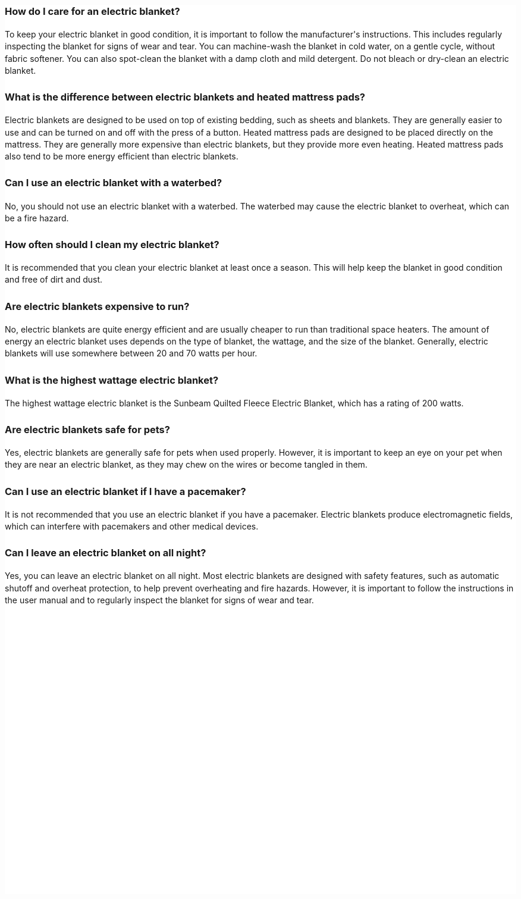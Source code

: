 <h3>How do I care for an electric blanket?</h3>
To keep your electric blanket in good condition, it is important to follow the manufacturer's instructions. This includes regularly inspecting the blanket for signs of wear and tear. You can machine-wash the blanket in cold water, on a gentle cycle, without fabric softener. You can also spot-clean the blanket with a damp cloth and mild detergent. Do not bleach or dry-clean an electric blanket. 

<h3>What is the difference between electric blankets and heated mattress pads?</h3>
Electric blankets are designed to be used on top of existing bedding, such as sheets and blankets. They are generally easier to use and can be turned on and off with the press of a button. Heated mattress pads are designed to be placed directly on the mattress. They are generally more expensive than electric blankets, but they provide more even heating. Heated mattress pads also tend to be more energy efficient than electric blankets. 

<h3>Can I use an electric blanket with a waterbed?</h3>
No, you should not use an electric blanket with a waterbed. The waterbed may cause the electric blanket to overheat, which can be a fire hazard.

<h3>How often should I clean my electric blanket?</h3>
It is recommended that you clean your electric blanket at least once a season. This will help keep the blanket in good condition and free of dirt and dust.

<h3>Are electric blankets expensive to run?</h3>
No, electric blankets are quite energy efficient and are usually cheaper to run than traditional space heaters. The amount of energy an electric blanket uses depends on the type of blanket, the wattage, and the size of the blanket. Generally, electric blankets will use somewhere between 20 and 70 watts per hour.

<h3>What is the highest wattage electric blanket?</h3>
The highest wattage electric blanket is the Sunbeam Quilted Fleece Electric Blanket, which has a rating of 200 watts.

<h3>Are electric blankets safe for pets?</h3>
Yes, electric blankets are generally safe for pets when used properly. However, it is important to keep an eye on your pet when they are near an electric blanket, as they may chew on the wires or become tangled in them.

<h3>Can I use an electric blanket if I have a pacemaker?</h3>
It is not recommended that you use an electric blanket if you have a pacemaker. Electric blankets produce electromagnetic fields, which can interfere with pacemakers and other medical devices.

<h3>Can I leave an electric blanket on all night?</h3>
Yes, you can leave an electric blanket on all night. Most electric blankets are designed with safety features, such as automatic shutoff and overheat protection, to help prevent overheating and fire hazards. However, it is important to follow the instructions in the user manual and to regularly inspect the blanket for signs of wear and tear.

<div style="position: relative; padding-bottom: 56.25%; overflow: hidden"><iframe src="https://www.youtube.com/embed/xELLQMMCcaM" frameborder="0" allow="accelerometer; autoplay; clipboard-write; encrypted-media; gyroscope; picture-in-picture; web-share" allowfullscreen style="position: absolute; top: 0; left: 0; width: 100%; height: 100%;"></iframe>
</div>